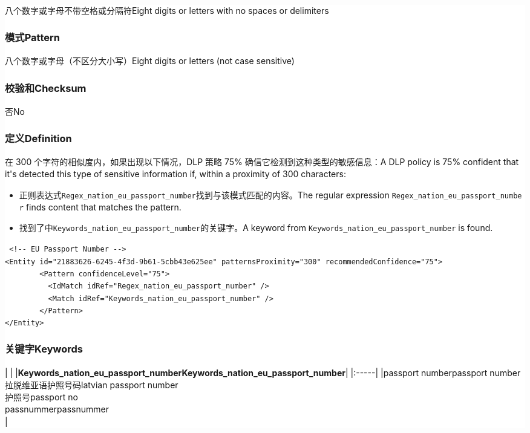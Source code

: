 <span data-ttu-id="c4b3b-390">八个数字或字母不带空格或分隔符</span><span class="sxs-lookup"><span data-stu-id="c4b3b-390">Eight digits or letters with no spaces or delimiters</span></span>
  
### <a name="pattern"></a><span data-ttu-id="c4b3b-391">模式</span><span class="sxs-lookup"><span data-stu-id="c4b3b-391">Pattern</span></span>

<span data-ttu-id="c4b3b-392">八个数字或字母（不区分大小写）</span><span class="sxs-lookup"><span data-stu-id="c4b3b-392">Eight digits or letters (not case sensitive)</span></span>
  
### <a name="checksum"></a><span data-ttu-id="c4b3b-393">校验和</span><span class="sxs-lookup"><span data-stu-id="c4b3b-393">Checksum</span></span>

<span data-ttu-id="c4b3b-394">否</span><span class="sxs-lookup"><span data-stu-id="c4b3b-394">No</span></span>
  
### <a name="definition"></a><span data-ttu-id="c4b3b-395">定义</span><span class="sxs-lookup"><span data-stu-id="c4b3b-395">Definition</span></span>

<span data-ttu-id="c4b3b-396">在 300 个字符的相似度内，如果出现以下情况，DLP 策略 75% 确信它检测到这种类型的敏感信息：</span><span class="sxs-lookup"><span data-stu-id="c4b3b-396">A DLP policy is 75% confident that it's detected this type of sensitive information if, within a proximity of 300 characters:</span></span>
  
- <span data-ttu-id="c4b3b-397">正则表达式`Regex_nation_eu_passport_number`找到与该模式匹配的内容。</span><span class="sxs-lookup"><span data-stu-id="c4b3b-397">The regular expression  `Regex_nation_eu_passport_number` finds content that matches the pattern.</span></span> 
    
- <span data-ttu-id="c4b3b-398">找到了中`Keywords_nation_eu_passport_number`的关键字。</span><span class="sxs-lookup"><span data-stu-id="c4b3b-398">A keyword from  `Keywords_nation_eu_passport_number` is found.</span></span> 
    
```
 <!-- EU Passport Number -->
<Entity id="21883626-6245-4f3d-9b61-5cbb43e625ee" patternsProximity="300" recommendedConfidence="75">
        <Pattern confidenceLevel="75">
          <IdMatch idRef="Regex_nation_eu_passport_number" />
          <Match idRef="Keywords_nation_eu_passport_number" />
        </Pattern>
</Entity>
```

### <a name="keywords"></a><span data-ttu-id="c4b3b-399">关键字</span><span class="sxs-lookup"><span data-stu-id="c4b3b-399">Keywords</span></span>

<span data-ttu-id="c4b3b-400">| |</span><span class="sxs-lookup"><span data-stu-id="c4b3b-400"></span></span>
|<span data-ttu-id="c4b3b-401">**Keywords_nation_eu_passport_number**</span><span class="sxs-lookup"><span data-stu-id="c4b3b-401">**Keywords_nation_eu_passport_number**</span></span>|
|:-----|
|<span data-ttu-id="c4b3b-402">passport number</span><span class="sxs-lookup"><span data-stu-id="c4b3b-402">passport number</span></span>  <br/> <span data-ttu-id="c4b3b-403">拉脱维亚语护照号码</span><span class="sxs-lookup"><span data-stu-id="c4b3b-403">latvian passport number</span></span>  <br/> <span data-ttu-id="c4b3b-404">护照号</span><span class="sxs-lookup"><span data-stu-id="c4b3b-404">passport no</span></span>  <br/> <span data-ttu-id="c4b3b-405">passnummer</span><span class="sxs-lookup"><span data-stu-id="c4b3b-405">passnummer</span></span>  <br/> |
   